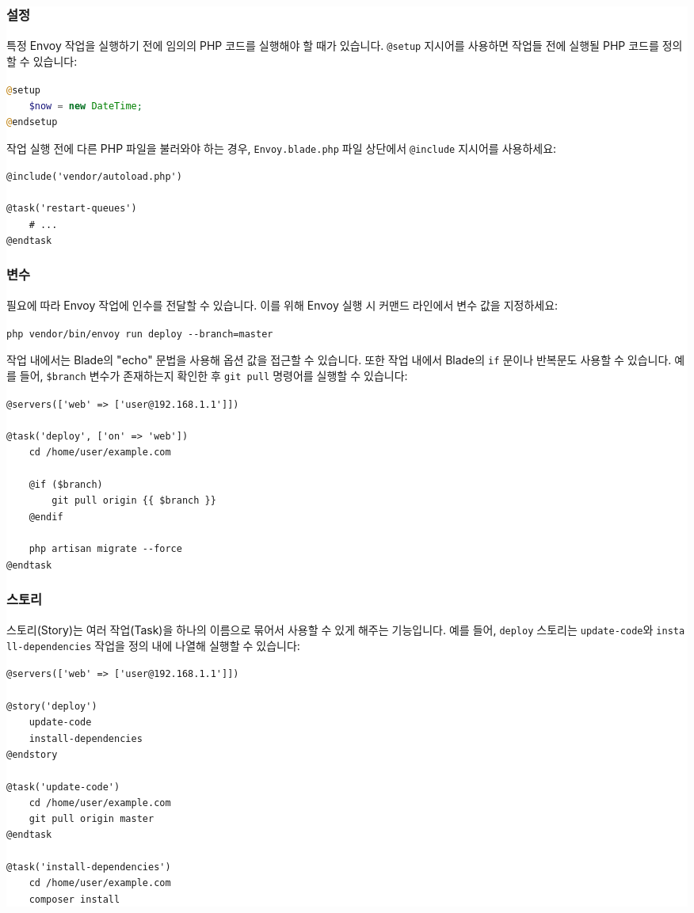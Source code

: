 <a name="setup"></a>
### 설정

특정 Envoy 작업을 실행하기 전에 임의의 PHP 코드를 실행해야 할 때가 있습니다. `@setup` 지시어를 사용하면 작업들 전에 실행될 PHP 코드를 정의할 수 있습니다:

```php
@setup
    $now = new DateTime;
@endsetup
```

작업 실행 전에 다른 PHP 파일을 불러와야 하는 경우, `Envoy.blade.php` 파일 상단에서 `@include` 지시어를 사용하세요:

```blade
@include('vendor/autoload.php')

@task('restart-queues')
    # ...
@endtask
```

<a name="variables"></a>
### 변수

필요에 따라 Envoy 작업에 인수를 전달할 수 있습니다. 이를 위해 Envoy 실행 시 커맨드 라인에서 변수 값을 지정하세요:

```shell
php vendor/bin/envoy run deploy --branch=master
```

작업 내에서는 Blade의 "echo" 문법을 사용해 옵션 값을 접근할 수 있습니다. 또한 작업 내에서 Blade의 `if` 문이나 반복문도 사용할 수 있습니다. 예를 들어, `$branch` 변수가 존재하는지 확인한 후 `git pull` 명령어를 실행할 수 있습니다:

```blade
@servers(['web' => ['user@192.168.1.1']])

@task('deploy', ['on' => 'web'])
    cd /home/user/example.com

    @if ($branch)
        git pull origin {{ $branch }}
    @endif

    php artisan migrate --force
@endtask
```

<a name="stories"></a>
### 스토리

스토리(Story)는 여러 작업(Task)을 하나의 이름으로 묶어서 사용할 수 있게 해주는 기능입니다. 예를 들어, `deploy` 스토리는 `update-code`와 `install-dependencies` 작업을 정의 내에 나열해 실행할 수 있습니다:

```blade
@servers(['web' => ['user@192.168.1.1']])

@story('deploy')
    update-code
    install-dependencies
@endstory

@task('update-code')
    cd /home/user/example.com
    git pull origin master
@endtask

@task('install-dependencies')
    cd /home/user/example.com
    composer install
```